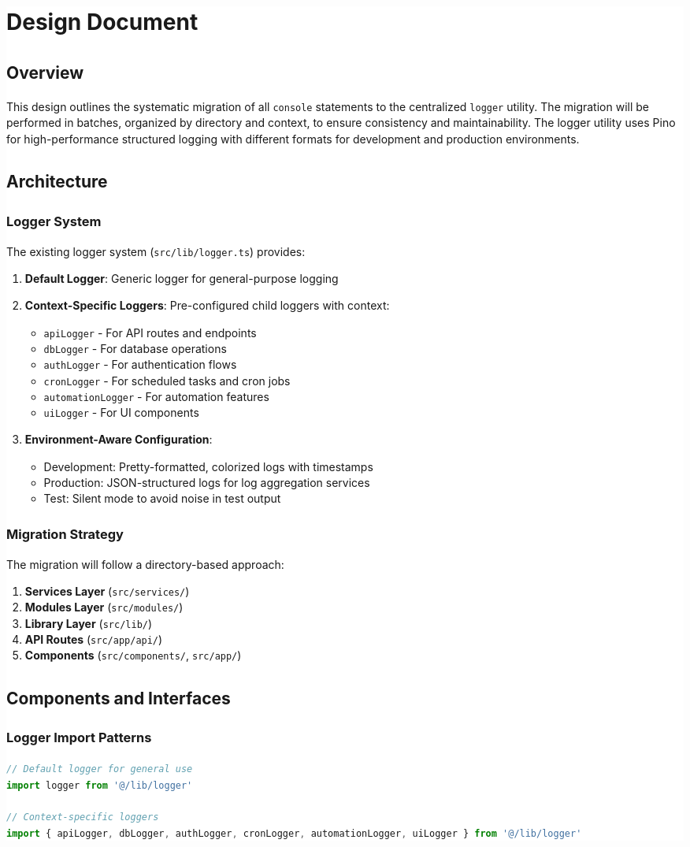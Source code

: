 # Design Document

## Overview

This design outlines the systematic migration of all `console` statements to the centralized `logger` utility. The migration will be performed in batches, organized by directory and context, to ensure consistency and maintainability. The logger utility uses Pino for high-performance structured logging with different formats for development and production environments.

## Architecture

### Logger System

The existing logger system (`src/lib/logger.ts`) provides:

1. **Default Logger**: Generic logger for general-purpose logging
2. **Context-Specific Loggers**: Pre-configured child loggers with context:
   - `apiLogger` - For API routes and endpoints
   - `dbLogger` - For database operations
   - `authLogger` - For authentication flows
   - `cronLogger` - For scheduled tasks and cron jobs
   - `automationLogger` - For automation features
   - `uiLogger` - For UI components

3. **Environment-Aware Configuration**:
   - Development: Pretty-formatted, colorized logs with timestamps
   - Production: JSON-structured logs for log aggregation services
   - Test: Silent mode to avoid noise in test output

### Migration Strategy

The migration will follow a directory-based approach:

1. **Services Layer** (`src/services/`)
2. **Modules Layer** (`src/modules/`)
3. **Library Layer** (`src/lib/`)
4. **API Routes** (`src/app/api/`)
5. **Components** (`src/components/`, `src/app/`)

## Components and Interfaces

### Logger Import Patterns

```typescript
// Default logger for general use
import logger from '@/lib/logger'

// Context-specific loggers
import { apiLogger, dbLogger, authLogger, cronLogger, automationLogger, uiLogger } from '@/lib/logger'
```
